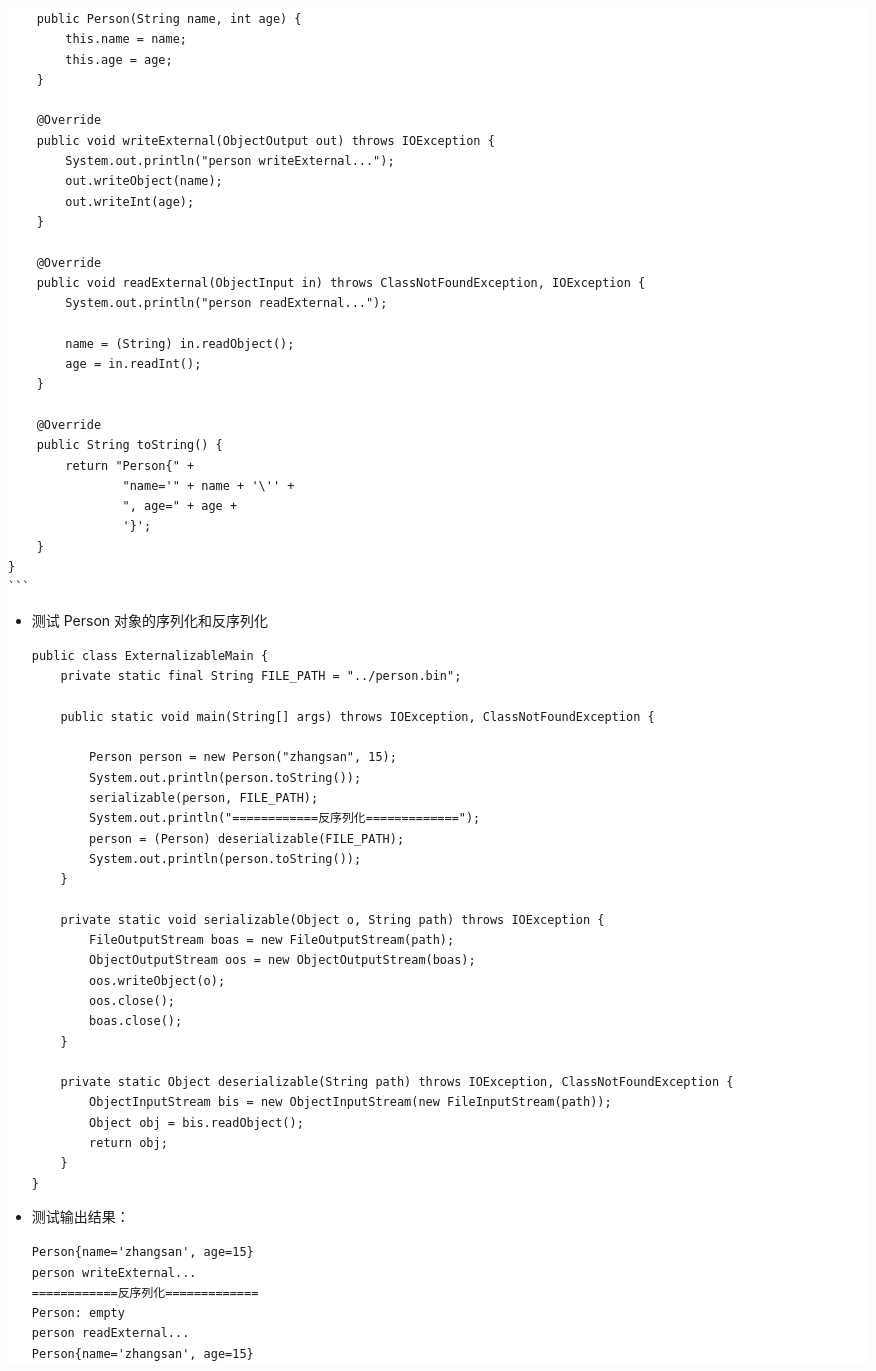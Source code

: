         public Person(String name, int age) {
            this.name = name;
            this.age = age;
        }
    
        @Override
        public void writeExternal(ObjectOutput out) throws IOException {
            System.out.println("person writeExternal...");
            out.writeObject(name);
            out.writeInt(age);
        }
    
        @Override
        public void readExternal(ObjectInput in) throws ClassNotFoundException, IOException {
            System.out.println("person readExternal...");
    
            name = (String) in.readObject();
            age = in.readInt();
        }
    
        @Override
        public String toString() {
            return "Person{" +
                    "name='" + name + '\'' +
                    ", age=" + age +
                    '}';
        }
    }
    ```
- 测试 Person 对象的序列化和反序列化
    ```
    public class ExternalizableMain {
        private static final String FILE_PATH = "../person.bin";
    
        public static void main(String[] args) throws IOException, ClassNotFoundException {
    
            Person person = new Person("zhangsan", 15);
            System.out.println(person.toString());
            serializable(person, FILE_PATH);
            System.out.println("============反序列化=============");
            person = (Person) deserializable(FILE_PATH);
            System.out.println(person.toString());
        }
    
        private static void serializable(Object o, String path) throws IOException {
            FileOutputStream boas = new FileOutputStream(path);
            ObjectOutputStream oos = new ObjectOutputStream(boas);
            oos.writeObject(o);
            oos.close();
            boas.close();
        }
    
        private static Object deserializable(String path) throws IOException, ClassNotFoundException {
            ObjectInputStream bis = new ObjectInputStream(new FileInputStream(path));
            Object obj = bis.readObject();
            return obj;
        }
    }
    ```
- 测试输出结果：
    ```
    Person{name='zhangsan', age=15}
    person writeExternal...
    ============反序列化=============
    Person: empty
    person readExternal...
    Person{name='zhangsan', age=15}